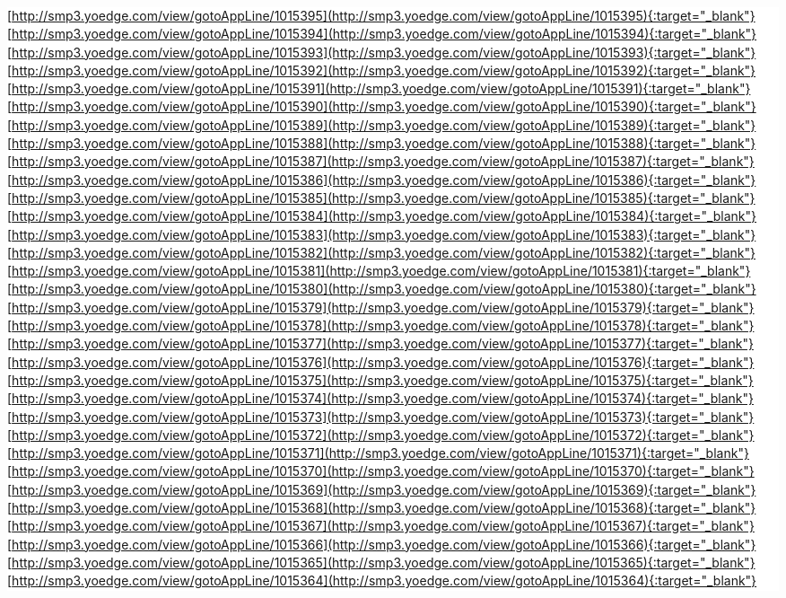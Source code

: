 [http://smp3.yoedge.com/view/gotoAppLine/1015395](http://smp3.yoedge.com/view/gotoAppLine/1015395){:target="_blank"}
[http://smp3.yoedge.com/view/gotoAppLine/1015394](http://smp3.yoedge.com/view/gotoAppLine/1015394){:target="_blank"}
[http://smp3.yoedge.com/view/gotoAppLine/1015393](http://smp3.yoedge.com/view/gotoAppLine/1015393){:target="_blank"}
[http://smp3.yoedge.com/view/gotoAppLine/1015392](http://smp3.yoedge.com/view/gotoAppLine/1015392){:target="_blank"}
[http://smp3.yoedge.com/view/gotoAppLine/1015391](http://smp3.yoedge.com/view/gotoAppLine/1015391){:target="_blank"}
[http://smp3.yoedge.com/view/gotoAppLine/1015390](http://smp3.yoedge.com/view/gotoAppLine/1015390){:target="_blank"}
[http://smp3.yoedge.com/view/gotoAppLine/1015389](http://smp3.yoedge.com/view/gotoAppLine/1015389){:target="_blank"}
[http://smp3.yoedge.com/view/gotoAppLine/1015388](http://smp3.yoedge.com/view/gotoAppLine/1015388){:target="_blank"}
[http://smp3.yoedge.com/view/gotoAppLine/1015387](http://smp3.yoedge.com/view/gotoAppLine/1015387){:target="_blank"}
[http://smp3.yoedge.com/view/gotoAppLine/1015386](http://smp3.yoedge.com/view/gotoAppLine/1015386){:target="_blank"}
[http://smp3.yoedge.com/view/gotoAppLine/1015385](http://smp3.yoedge.com/view/gotoAppLine/1015385){:target="_blank"}
[http://smp3.yoedge.com/view/gotoAppLine/1015384](http://smp3.yoedge.com/view/gotoAppLine/1015384){:target="_blank"}
[http://smp3.yoedge.com/view/gotoAppLine/1015383](http://smp3.yoedge.com/view/gotoAppLine/1015383){:target="_blank"}
[http://smp3.yoedge.com/view/gotoAppLine/1015382](http://smp3.yoedge.com/view/gotoAppLine/1015382){:target="_blank"}
[http://smp3.yoedge.com/view/gotoAppLine/1015381](http://smp3.yoedge.com/view/gotoAppLine/1015381){:target="_blank"}
[http://smp3.yoedge.com/view/gotoAppLine/1015380](http://smp3.yoedge.com/view/gotoAppLine/1015380){:target="_blank"}
[http://smp3.yoedge.com/view/gotoAppLine/1015379](http://smp3.yoedge.com/view/gotoAppLine/1015379){:target="_blank"}
[http://smp3.yoedge.com/view/gotoAppLine/1015378](http://smp3.yoedge.com/view/gotoAppLine/1015378){:target="_blank"}
[http://smp3.yoedge.com/view/gotoAppLine/1015377](http://smp3.yoedge.com/view/gotoAppLine/1015377){:target="_blank"}
[http://smp3.yoedge.com/view/gotoAppLine/1015376](http://smp3.yoedge.com/view/gotoAppLine/1015376){:target="_blank"}
[http://smp3.yoedge.com/view/gotoAppLine/1015375](http://smp3.yoedge.com/view/gotoAppLine/1015375){:target="_blank"}
[http://smp3.yoedge.com/view/gotoAppLine/1015374](http://smp3.yoedge.com/view/gotoAppLine/1015374){:target="_blank"}
[http://smp3.yoedge.com/view/gotoAppLine/1015373](http://smp3.yoedge.com/view/gotoAppLine/1015373){:target="_blank"}
[http://smp3.yoedge.com/view/gotoAppLine/1015372](http://smp3.yoedge.com/view/gotoAppLine/1015372){:target="_blank"}
[http://smp3.yoedge.com/view/gotoAppLine/1015371](http://smp3.yoedge.com/view/gotoAppLine/1015371){:target="_blank"}
[http://smp3.yoedge.com/view/gotoAppLine/1015370](http://smp3.yoedge.com/view/gotoAppLine/1015370){:target="_blank"}
[http://smp3.yoedge.com/view/gotoAppLine/1015369](http://smp3.yoedge.com/view/gotoAppLine/1015369){:target="_blank"}
[http://smp3.yoedge.com/view/gotoAppLine/1015368](http://smp3.yoedge.com/view/gotoAppLine/1015368){:target="_blank"}
[http://smp3.yoedge.com/view/gotoAppLine/1015367](http://smp3.yoedge.com/view/gotoAppLine/1015367){:target="_blank"}
[http://smp3.yoedge.com/view/gotoAppLine/1015366](http://smp3.yoedge.com/view/gotoAppLine/1015366){:target="_blank"}
[http://smp3.yoedge.com/view/gotoAppLine/1015365](http://smp3.yoedge.com/view/gotoAppLine/1015365){:target="_blank"}
[http://smp3.yoedge.com/view/gotoAppLine/1015364](http://smp3.yoedge.com/view/gotoAppLine/1015364){:target="_blank"}
